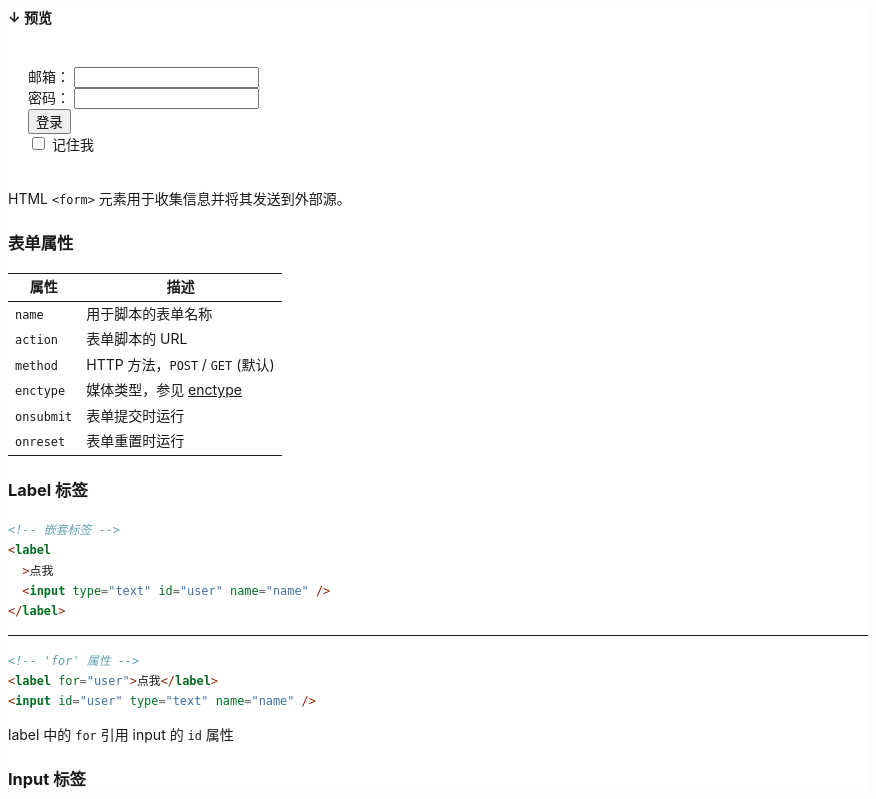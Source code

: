 #### ↓ 预览

<form method="POST" action="api/login" style="padding: 20px;">
    <label for="email">邮箱：</label>
    <input type="email" id="email" name="email" class="border border-slate-400 mt-2">
    <br/>
    <label for="pwd">密码：</label>
    <input type="password" id="pwd" name="pwd" class="border border-slate-400 mt-2">
    <br/>
    <input type="submit" value="登录" class="mt-2">
    <br/>
    <input type="checkbox" id="ck" name="ck" class="mt-2">
    <label for="ck">记住我</label>
</form>

HTML `<form>` 元素用于收集信息并将其发送到外部源。

### 表单属性

| 属性       | 描述                                                                                         |
| ---------- | -------------------------------------------------------------------------------------------- |
| `name`     | 用于脚本的表单名称                                                                           |
| `action`   | 表单脚本的 URL                                                                               |
| `method`   | HTTP 方法，`POST` / `GET` (默认)                                                             |
| `enctype`  | 媒体类型，参见 [enctype](https://developer.mozilla.org/zh-CN/docs/Web/API/HTMLFormElement/enctype) |
| `onsubmit` | 表单提交时运行                                                                               |
| `onreset`  | 表单重置时运行                                                                               |

### Label 标签

```html
<!-- 嵌套标签 -->
<label
  >点我
  <input type="text" id="user" name="name" />
</label>
```

---

```html
<!-- 'for' 属性 -->
<label for="user">点我</label>
<input id="user" type="text" name="name" />
```

label 中的 `for` 引用 input 的 `id` 属性

### Input 标签
